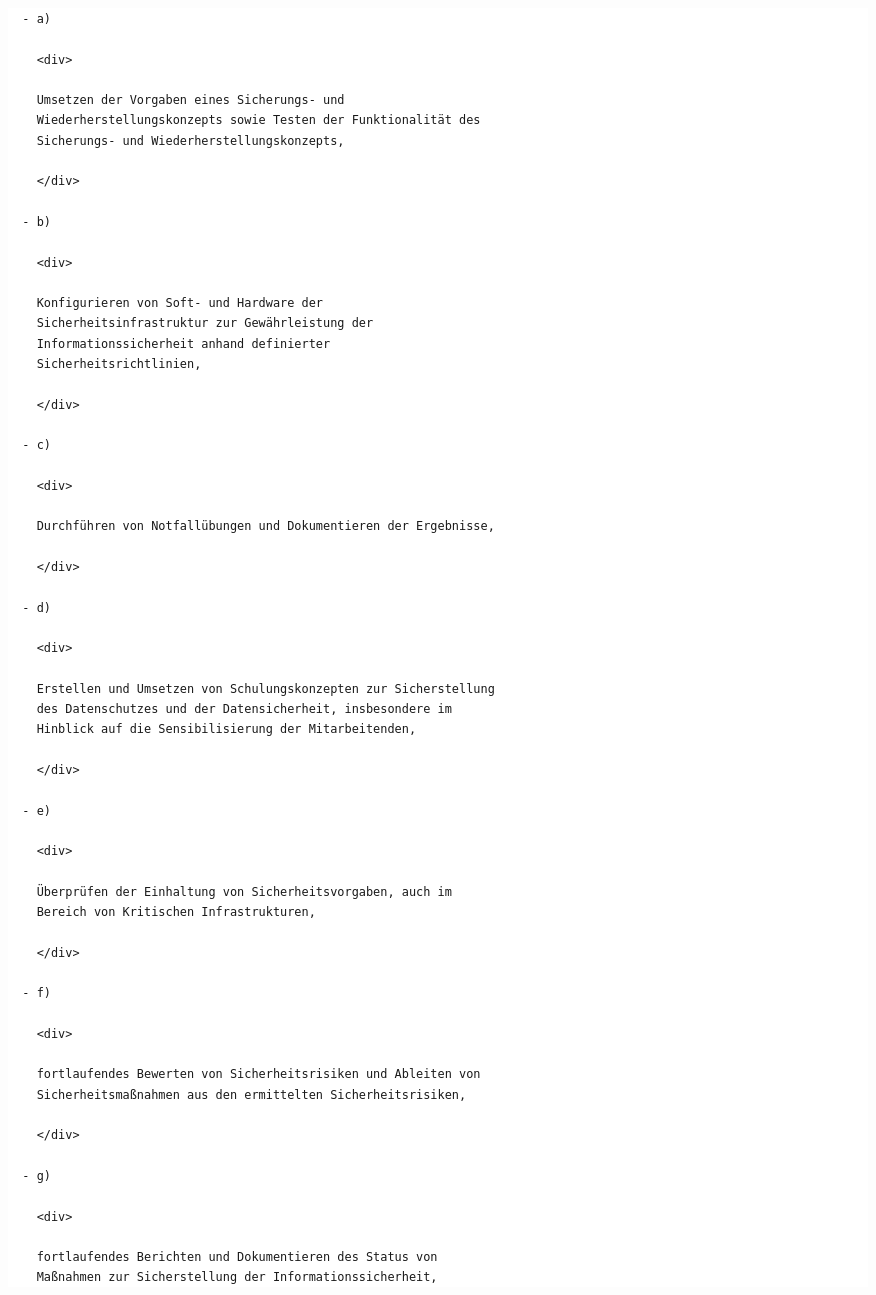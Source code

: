       - a)
        
        <div>
        
        Umsetzen der Vorgaben eines Sicherungs- und
        Wiederherstellungskonzepts sowie Testen der Funktionalität des
        Sicherungs- und Wiederherstellungskonzepts,
        
        </div>
    
      - b)
        
        <div>
        
        Konfigurieren von Soft- und Hardware der
        Sicherheitsinfrastruktur zur Gewährleistung der
        Informationssicherheit anhand definierter
        Sicherheitsrichtlinien,
        
        </div>
    
      - c)
        
        <div>
        
        Durchführen von Notfallübungen und Dokumentieren der Ergebnisse,
        
        </div>
    
      - d)
        
        <div>
        
        Erstellen und Umsetzen von Schulungskonzepten zur Sicherstellung
        des Datenschutzes und der Datensicherheit, insbesondere im
        Hinblick auf die Sensibilisierung der Mitarbeitenden,
        
        </div>
    
      - e)
        
        <div>
        
        Überprüfen der Einhaltung von Sicherheitsvorgaben, auch im
        Bereich von Kritischen Infrastrukturen,
        
        </div>
    
      - f)
        
        <div>
        
        fortlaufendes Bewerten von Sicherheitsrisiken und Ableiten von
        Sicherheitsmaßnahmen aus den ermittelten Sicherheitsrisiken,
        
        </div>
    
      - g)
        
        <div>
        
        fortlaufendes Berichten und Dokumentieren des Status von
        Maßnahmen zur Sicherstellung der Informationssicherheit,
        